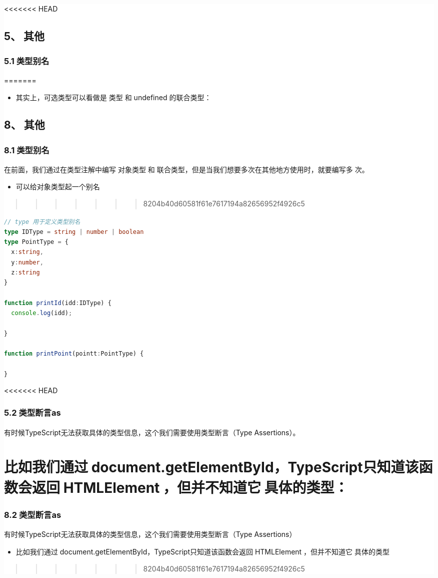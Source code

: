 <<<<<<< HEAD


## 5、 其他

### 5.1 类型别名
=======
+ 其实上，可选类型可以看做是 类型 和 undefined 的联合类型：



## 8、 其他

### 8.1 类型别名

在前面，我们通过在类型注解中编写 对象类型 和 联合类型，但是当我们想要多次在其他地方使用时，就要编写多 次。 

+ 可以给对象类型起一个别名
>>>>>>> 8204b40d60581f61e7617194a82656952f4926c5

```ts
// type 用于定义类型别名
type IDType = string | number | boolean
type PointType = {
  x:string,
  y:number,
  z:string
}

function printId(idd:IDType) {
  console.log(idd);
  
}

function printPoint(pointt:PointType) {
  
}
```



<<<<<<< HEAD
### 5.2 类型断言as

有时候TypeScript无法获取具体的类型信息，这个我们需要使用类型断言（Type Assertions）。 

比如我们通过 document.getElementById，TypeScript只知道该函数会返回 HTMLElement ，但并不知道它 具体的类型：
=======
### 8.2 类型断言as

有时候TypeScript无法获取具体的类型信息，这个我们需要使用类型断言（Type Assertions）

+ 比如我们通过 document.getElementById，TypeScript只知道该函数会返回 HTMLElement ，但并不知道它 具体的类型
>>>>>>> 8204b40d60581f61e7617194a82656952f4926c5

